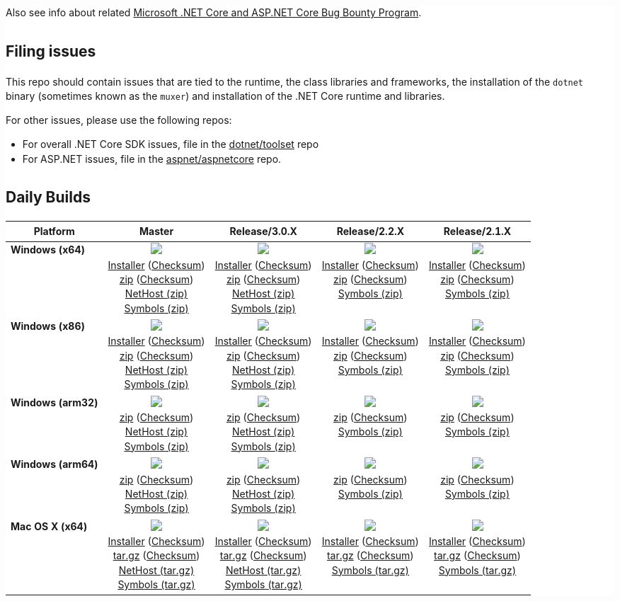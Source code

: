 Also see info about related [Microsoft .NET Core and ASP.NET Core Bug Bounty Program](https://www.microsoft.com/msrc/bounty-dot-net-core).

## Filing issues

This repo should contain issues that are tied to the runtime, the class libraries and frameworks, the installation of the `dotnet` binary (sometimes known as the `muxer`) and installation of the .NET Core runtime and libraries.

For other issues, please use the following repos:

- For overall .NET Core SDK issues, file in the [dotnet/toolset](https://github.com/dotnet/toolset) repo
- For ASP.NET issues, file in the [aspnet/aspnetcore](http://github.com/aspnet/aspnetcore) repo.

## Daily Builds




| Platform | Master | Release/3.0.X | Release/2.2.X | Release/2.1.X |
| --- |  :---: | :---: | :---: | :---: |
| **Windows (x64)** | [![][win-x64-badge-master]][win-x64-version-master]<br>[Installer][win-x64-installer-master] ([Checksum][win-x64-installer-checksum-master])<br>[zip][win-x64-zip-master] ([Checksum][win-x64-zip-checksum-master])<br>[NetHost (zip)][win-x64-nethost-zip-master]<br>[Symbols (zip)][win-x64-symbols-zip-master] | [![][win-x64-badge-3.0.X]][win-x64-version-3.0.X]<br>[Installer][win-x64-installer-3.0.X] ([Checksum][win-x64-installer-checksum-3.0.X])<br>[zip][win-x64-zip-3.0.X] ([Checksum][win-x64-zip-checksum-3.0.X])<br>[NetHost (zip)][win-x64-nethost-zip-3.0.X]<br>[Symbols (zip)][win-x64-symbols-zip-3.0.X] | [![][win-x64-badge-2.2.X]][win-x64-version-2.2.X]<br>[Installer][win-x64-installer-2.2.X] ([Checksum][win-x64-installer-checksum-2.2.X])<br>[zip][win-x64-zip-2.2.X] ([Checksum][win-x64-zip-checksum-2.2.X])<br>[Symbols (zip)][win-x64-symbols-zip-2.2.X] | [![][win-x64-badge-2.1.X]][win-x64-version-2.1.X]<br>[Installer][win-x64-installer-2.1.X] ([Checksum][win-x64-installer-checksum-2.1.X])<br>[zip][win-x64-zip-2.1.X] ([Checksum][win-x64-zip-checksum-2.1.X])<br>[Symbols (zip)][win-x64-symbols-zip-2.1.X] |
| **Windows (x86)** | [![][win-x86-badge-master]][win-x86-version-master]<br>[Installer][win-x86-installer-master] ([Checksum][win-x86-installer-checksum-master])<br>[zip][win-x86-zip-master] ([Checksum][win-x86-zip-checksum-master])<br>[NetHost (zip)][win-x86-nethost-zip-master]<br>[Symbols (zip)][win-x86-symbols-zip-master] | [![][win-x86-badge-3.0.X]][win-x86-version-3.0.X]<br>[Installer][win-x86-installer-3.0.X] ([Checksum][win-x86-installer-checksum-3.0.X])<br>[zip][win-x86-zip-3.0.X] ([Checksum][win-x86-zip-checksum-3.0.X])<br>[NetHost (zip)][win-x86-nethost-zip-3.0.X]<br>[Symbols (zip)][win-x86-symbols-zip-3.0.X] | [![][win-x86-badge-2.2.X]][win-x86-version-2.2.X]<br>[Installer][win-x86-installer-2.2.X] ([Checksum][win-x86-installer-checksum-2.2.X])<br>[zip][win-x86-zip-2.2.X] ([Checksum][win-x86-zip-checksum-2.2.X])<br>[Symbols (zip)][win-x86-symbols-zip-2.2.X] | [![][win-x86-badge-2.1.X]][win-x86-version-2.1.X]<br>[Installer][win-x86-installer-2.1.X] ([Checksum][win-x86-installer-checksum-2.1.X])<br>[zip][win-x86-zip-2.1.X] ([Checksum][win-x86-zip-checksum-2.1.X])<br>[Symbols (zip)][win-x86-symbols-zip-2.1.X] |
| **Windows (arm32)** | [![][win-arm-badge-master]][win-arm-version-master]<br>[zip][win-arm-zip-master] ([Checksum][win-arm-zip-checksum-master])<br>[NetHost (zip)][win-arm-nethost-zip-master]<br>[Symbols (zip)][win-arm-symbols-zip-master] | [![][win-arm-badge-3.0.X]][win-arm-version-3.0.X]<br>[zip][win-arm-zip-3.0.X] ([Checksum][win-arm-zip-checksum-3.0.X])<br>[NetHost (zip)][win-arm-nethost-zip-3.0.X]<br>[Symbols (zip)][win-arm-symbols-zip-3.0.X] | [![][win-arm-badge-2.2.X]][win-arm-version-2.2.X]<br>[zip][win-arm-zip-2.2.X] ([Checksum][win-arm-zip-checksum-2.2.X])<br>[Symbols (zip)][win-arm-symbols-zip-2.2.X] | [![][win-arm-badge-2.1.X]][win-arm-version-2.1.X]<br>[zip][win-arm-zip-2.1.X] ([Checksum][win-arm-zip-checksum-2.1.X])<br>[Symbols (zip)][win-arm-symbols-zip-2.1.X] |
| **Windows (arm64)** | [![][win-arm64-badge-master]][win-arm64-version-master]<br>[zip][win-arm64-zip-master] ([Checksum][win-arm64-zip-checksum-master])<br>[NetHost (zip)][win-arm64-nethost-zip-master]<br>[Symbols (zip)][win-arm64-symbols-zip-master] | [![][win-arm64-badge-3.0.X]][win-arm64-version-3.0.X]<br>[zip][win-arm64-zip-3.0.X] ([Checksum][win-arm64-zip-checksum-3.0.X])<br>[NetHost (zip)][win-arm64-nethost-zip-3.0.X]<br>[Symbols (zip)][win-arm64-symbols-zip-3.0.X] | [![][win-arm64-badge-2.2.X]][win-arm64-version-2.2.X]<br>[zip][win-arm64-zip-2.2.X] ([Checksum][win-arm64-zip-checksum-2.2.X])<br>[Symbols (zip)][win-arm64-symbols-zip-2.2.X] | [![][win-arm64-badge-2.1.X]][win-arm64-version-2.1.X]<br>[zip][win-arm64-zip-2.1.X] ([Checksum][win-arm64-zip-checksum-2.1.X])<br>[Symbols (zip)][win-arm64-symbols-zip-2.1.X] |
| **Mac OS X (x64)** | [![][osx-badge-master]][osx-version-master]<br>[Installer][osx-installer-master] ([Checksum][osx-installer-checksum-master])<br>[tar.gz][osx-targz-master] ([Checksum][osx-targz-checksum-master])<br>[NetHost (tar.gz)][osx-nethost-targz-master]<br>[Symbols (tar.gz)][osx-symbols-targz-master] | [![][osx-badge-3.0.X]][osx-version-3.0.X]<br>[Installer][osx-installer-3.0.X] ([Checksum][osx-installer-checksum-3.0.X])<br>[tar.gz][osx-targz-3.0.X] ([Checksum][osx-targz-checksum-3.0.X])<br>[NetHost (tar.gz)][osx-nethost-targz-3.0.X]<br>[Symbols (tar.gz)][osx-symbols-targz-3.0.X] | [![][osx-badge-2.2.X]][osx-version-2.2.X]<br>[Installer][osx-installer-2.2.X] ([Checksum][osx-installer-checksum-2.2.X])<br>[tar.gz][osx-targz-2.2.X] ([Checksum][osx-targz-checksum-2.2.X])<br>[Symbols (tar.gz)][osx-symbols-targz-2.2.X] | [![][osx-badge-2.1.X]][osx-version-2.1.X]<br>[Installer][osx-installer-2.1.X] ([Checksum][osx-installer-checksum-2.1.X])<br>[tar.gz][osx-targz-2.1.X] ([Checksum][osx-targz-checksum-2.1.X])<br>[Symbols (tar.gz)][osx-symbols-targz-2.1.X] |

[win-x64-badge-master]: https://dotnetcli.blob.core.windows.net/dotnet/Runtime/master/sharedfx_win-x64_Release_version_badge.svg
[win-x64-version-master]: https://dotnetcli.blob.core.windows.net/dotnet/Runtime/master/latest.version
[win-x64-installer-master]: https://dotnetcli.blob.core.windows.net/dotnet/Runtime/master/dotnet-runtime-latest-win-x64.exe
[win-x64-installer-checksum-master]: https://dotnetclichecksums.blob.core.windows.net/dotnet/Runtime/master/dotnet-runtime-latest-win-x64.exe.sha512
[win-x64-zip-master]: https://dotnetcli.blob.core.windows.net/dotnet/Runtime/master/dotnet-runtime-latest-win-x64.zip
[win-x64-zip-checksum-master]: https://dotnetclichecksums.blob.core.windows.net/dotnet/Runtime/master/dotnet-runtime-latest-win-x64.zip.sha512
[win-x64-nethost-zip-master]: https://dotnetcli.blob.core.windows.net/dotnet/Runtime/master/dotnet-nethost-latest-win-x64.zip
[win-x64-symbols-zip-master]: https://dotnetcli.blob.core.windows.net/dotnet/Runtime/master/dotnet-runtime-symbols-latest-win-x64.zip
[win-x64-badge-3.0.X]: https://dotnetcli.blob.core.windows.net/dotnet/Runtime/release/3.0/sharedfx_win-x64_Release_version_badge.svg
[win-x64-version-3.0.X]: https://dotnetcli.blob.core.windows.net/dotnet/Runtime/release/3.0/latest.version
[win-x64-installer-3.0.X]: https://dotnetcli.blob.core.windows.net/dotnet/Runtime/release/3.0/dotnet-runtime-latest-win-x64.exe
[win-x64-installer-checksum-3.0.X]: https://dotnetclichecksums.blob.core.windows.net/dotnet/Runtime/release/3.0/dotnet-runtime-latest-win-x64.exe.sha512
[win-x64-zip-3.0.X]: https://dotnetcli.blob.core.windows.net/dotnet/Runtime/release/3.0/dotnet-runtime-latest-win-x64.zip
[win-x64-zip-checksum-3.0.X]: https://dotnetclichecksums.blob.core.windows.net/dotnet/Runtime/release/3.0/dotnet-runtime-latest-win-x64.zip.sha512
[win-x64-nethost-zip-3.0.X]: https://dotnetcli.blob.core.windows.net/dotnet/Runtime/release/3.0/dotnet-nethost-latest-win-x64.zip
[win-x64-symbols-zip-3.0.X]: https://dotnetcli.blob.core.windows.net/dotnet/Runtime/release/3.0/dotnet-runtime-symbols-latest-win-x64.zip
[win-x64-badge-2.2.X]: https://dotnetcli.blob.core.windows.net/dotnet/Runtime/release/2.2/sharedfx_win-x64_Release_version_badge.svg
[win-x64-version-2.2.X]: https://dotnetcli.blob.core.windows.net/dotnet/Runtime/release/2.2/latest.version
[win-x64-installer-2.2.X]: https://dotnetcli.blob.core.windows.net/dotnet/Runtime/release/2.2/dotnet-runtime-latest-win-x64.exe
[win-x64-installer-checksum-2.2.X]: https://dotnetclichecksums.blob.core.windows.net/dotnet/Runtime/release/2.2/dotnet-runtime-latest-win-x64.exe.sha512
[win-x64-zip-2.2.X]: https://dotnetcli.blob.core.windows.net/dotnet/Runtime/release/2.2/dotnet-runtime-latest-win-x64.zip
[win-x64-zip-checksum-2.2.X]: https://dotnetclichecksums.blob.core.windows.net/dotnet/Runtime/release/2.2/dotnet-runtime-latest-win-x64.zip.sha512
[win-x64-symbols-zip-2.2.X]: https://dotnetcli.blob.core.windows.net/dotnet/Runtime/release/2.2/dotnet-runtime-symbols-latest-win-x64.zip
[win-x64-badge-2.1.X]: https://dotnetcli.blob.core.windows.net/dotnet/Runtime/release/2.1/sharedfx_win-x64_Release_version_badge.svg
[win-x64-version-2.1.X]: https://dotnetcli.blob.core.windows.net/dotnet/Runtime/release/2.1/latest.version
[win-x64-installer-2.1.X]: https://dotnetcli.blob.core.windows.net/dotnet/Runtime/release/2.1/dotnet-runtime-latest-win-x64.exe
[win-x64-installer-checksum-2.1.X]: https://dotnetclichecksums.blob.core.windows.net/dotnet/Runtime/release/2.1/dotnet-runtime-latest-win-x64.exe.sha512
[win-x64-zip-2.1.X]: https://dotnetcli.blob.core.windows.net/dotnet/Runtime/release/2.1/dotnet-runtime-latest-win-x64.zip
[win-x64-zip-checksum-2.1.X]: https://dotnetclichecksums.blob.core.windows.net/dotnet/Runtime/release/2.1/dotnet-runtime-latest-win-x64.zip.sha512
[win-x64-symbols-zip-2.1.X]: https://dotnetcli.blob.core.windows.net/dotnet/Runtime/release/2.1/dotnet-runtime-symbols-latest-win-x64.zip
[win-x86-badge-master]: https://dotnetcli.blob.core.windows.net/dotnet/Runtime/master/sharedfx_win-x86_Release_version_badge.svg
[win-x86-version-master]: https://dotnetcli.blob.core.windows.net/dotnet/Runtime/master/latest.version
[win-x86-installer-master]: https://dotnetcli.blob.core.windows.net/dotnet/Runtime/master/dotnet-runtime-latest-win-x86.exe
[win-x86-installer-checksum-master]: https://dotnetclichecksums.blob.core.windows.net/dotnet/Runtime/master/dotnet-runtime-latest-win-x86.exe.sha512
[win-x86-zip-master]: https://dotnetcli.blob.core.windows.net/dotnet/Runtime/master/dotnet-runtime-latest-win-x86.zip
[win-x86-zip-checksum-master]: https://dotnetclichecksums.blob.core.windows.net/dotnet/Runtime/master/dotnet-runtime-latest-win-x86.zip.sha512
[win-x86-nethost-zip-master]: https://dotnetcli.blob.core.windows.net/dotnet/Runtime/master/dotnet-nethost-latest-win-x86.zip
[win-x86-symbols-zip-master]: https://dotnetcli.blob.core.windows.net/dotnet/Runtime/master/dotnet-runtime-symbols-latest-win-x86.zip
[win-x86-badge-3.0.X]: https://dotnetcli.blob.core.windows.net/dotnet/Runtime/release/3.0/sharedfx_win-x86_Release_version_badge.svg
[win-x86-version-3.0.X]: https://dotnetcli.blob.core.windows.net/dotnet/Runtime/release/3.0/latest.version
[win-x86-installer-3.0.X]: https://dotnetcli.blob.core.windows.net/dotnet/Runtime/release/3.0/dotnet-runtime-latest-win-x86.exe
[win-x86-installer-checksum-3.0.X]: https://dotnetclichecksums.blob.core.windows.net/dotnet/Runtime/release/3.0/dotnet-runtime-latest-win-x86.exe.sha512
[win-x86-zip-3.0.X]: https://dotnetcli.blob.core.windows.net/dotnet/Runtime/release/3.0/dotnet-runtime-latest-win-x86.zip
[win-x86-zip-checksum-3.0.X]: https://dotnetclichecksums.blob.core.windows.net/dotnet/Runtime/release/3.0/dotnet-runtime-latest-win-x86.zip.sha512
[win-x86-nethost-zip-3.0.X]: https://dotnetcli.blob.core.windows.net/dotnet/Runtime/release/3.0/dotnet-nethost-latest-win-x86.zip
[win-x86-symbols-zip-3.0.X]: https://dotnetcli.blob.core.windows.net/dotnet/Runtime/release/3.0/dotnet-runtime-symbols-latest-win-x86.zip
[win-x86-badge-2.2.X]: https://dotnetcli.blob.core.windows.net/dotnet/Runtime/release/2.2/sharedfx_win-x86_Release_version_badge.svg
[win-x86-version-2.2.X]: https://dotnetcli.blob.core.windows.net/dotnet/Runtime/release/2.2/latest.version
[win-x86-installer-2.2.X]: https://dotnetcli.blob.core.windows.net/dotnet/Runtime/release/2.2/dotnet-runtime-latest-win-x86.exe
[win-x86-installer-checksum-2.2.X]: https://dotnetclichecksums.blob.core.windows.net/dotnet/Runtime/release/2.2/dotnet-runtime-latest-win-x86.exe.sha512
[win-x86-zip-2.2.X]: https://dotnetcli.blob.core.windows.net/dotnet/Runtime/release/2.2/dotnet-runtime-latest-win-x86.zip
[win-x86-zip-checksum-2.2.X]: https://dotnetclichecksums.blob.core.windows.net/dotnet/Runtime/release/2.2/dotnet-runtime-latest-win-x86.zip.sha512
[win-x86-symbols-zip-2.2.X]: https://dotnetcli.blob.core.windows.net/dotnet/Runtime/release/2.2/dotnet-runtime-symbols-latest-win-x86.zip
[win-x86-badge-2.1.X]: https://dotnetcli.blob.core.windows.net/dotnet/Runtime/release/2.1/sharedfx_win-x86_Release_version_badge.svg
[win-x86-version-2.1.X]: https://dotnetcli.blob.core.windows.net/dotnet/Runtime/release/2.1/latest.version
[win-x86-installer-2.1.X]: https://dotnetcli.blob.core.windows.net/dotnet/Runtime/release/2.1/dotnet-runtime-latest-win-x86.exe
[win-x86-installer-checksum-2.1.X]: https://dotnetclichecksums.blob.core.windows.net/dotnet/Runtime/release/2.1/dotnet-runtime-latest-win-x86.exe.sha512
[win-x86-zip-2.1.X]: https://dotnetcli.blob.core.windows.net/dotnet/Runtime/release/2.1/dotnet-runtime-latest-win-x86.zip
[win-x86-zip-checksum-2.1.X]: https://dotnetclichecksums.blob.core.windows.net/dotnet/Runtime/release/2.1/dotnet-runtime-latest-win-x86.zip.sha512
[win-x86-symbols-zip-2.1.X]: https://dotnetcli.blob.core.windows.net/dotnet/Runtime/release/2.1/dotnet-runtime-symbols-latest-win-x86.zip
[win-arm-badge-master]: https://dotnetcli.blob.core.windows.net/dotnet/Runtime/master/sharedfx_win-arm_Release_version_badge.svg
[win-arm-version-master]: https://dotnetcli.blob.core.windows.net/dotnet/Runtime/master/latest.version
[win-arm-zip-master]: https://dotnetcli.blob.core.windows.net/dotnet/Runtime/master/dotnet-runtime-latest-win-arm.zip
[win-arm-zip-checksum-master]: https://dotnetclichecksums.blob.core.windows.net/dotnet/Runtime/master/dotnet-runtime-latest-win-arm.zip.sha512
[win-arm-nethost-zip-master]: https://dotnetcli.blob.core.windows.net/dotnet/Runtime/master/dotnet-nethost-latest-win-arm.zip
[win-arm-symbols-zip-master]: https://dotnetcli.blob.core.windows.net/dotnet/Runtime/master/dotnet-runtime-symbols-latest-win-arm.zip
[win-arm-badge-3.0.X]: https://dotnetcli.blob.core.windows.net/dotnet/Runtime/release/3.0/sharedfx_win-arm_Release_version_badge.svg
[win-arm-version-3.0.X]: https://dotnetcli.blob.core.windows.net/dotnet/Runtime/release/3.0/latest.version
[win-arm-zip-3.0.X]: https://dotnetcli.blob.core.windows.net/dotnet/Runtime/release/3.0/dotnet-runtime-latest-win-arm.zip
[win-arm-zip-checksum-3.0.X]: https://dotnetclichecksums.blob.core.windows.net/dotnet/Runtime/release/3.0/dotnet-runtime-latest-win-arm.zip.sha512
[win-arm-nethost-zip-3.0.X]: https://dotnetcli.blob.core.windows.net/dotnet/Runtime/release/3.0/dotnet-nethost-latest-win-arm.zip
[win-arm-symbols-zip-3.0.X]: https://dotnetcli.blob.core.windows.net/dotnet/Runtime/release/3.0/dotnet-runtime-symbols-latest-win-arm.zip
[win-arm-badge-2.2.X]: https://dotnetcli.blob.core.windows.net/dotnet/Runtime/release/2.2/sharedfx_win-arm_Release_version_badge.svg
[win-arm-version-2.2.X]: https://dotnetcli.blob.core.windows.net/dotnet/Runtime/release/2.2/latest.version
[win-arm-zip-2.2.X]: https://dotnetcli.blob.core.windows.net/dotnet/Runtime/release/2.2/dotnet-runtime-latest-win-arm.zip
[win-arm-zip-checksum-2.2.X]: https://dotnetclichecksums.blob.core.windows.net/dotnet/Runtime/release/2.2/dotnet-runtime-latest-win-arm.zip.sha512
[win-arm-symbols-zip-2.2.X]: https://dotnetcli.blob.core.windows.net/dotnet/Runtime/release/2.2/dotnet-runtime-symbols-latest-win-arm.zip
[win-arm-badge-2.1.X]: https://dotnetcli.blob.core.windows.net/dotnet/Runtime/release/2.1/sharedfx_win-arm_Release_version_badge.svg
[win-arm-version-2.1.X]: https://dotnetcli.blob.core.windows.net/dotnet/Runtime/release/2.1/latest.version
[win-arm-zip-2.1.X]: https://dotnetcli.blob.core.windows.net/dotnet/Runtime/release/2.1/dotnet-runtime-latest-win-arm.zip
[win-arm-zip-checksum-2.1.X]: https://dotnetclichecksums.blob.core.windows.net/dotnet/Runtime/release/2.1/dotnet-runtime-latest-win-arm.zip.sha512
[win-arm-symbols-zip-2.1.X]: https://dotnetcli.blob.core.windows.net/dotnet/Runtime/release/2.1/dotnet-runtime-symbols-latest-win-arm.zip
[win-arm64-badge-master]: https://dotnetcli.blob.core.windows.net/dotnet/Runtime/master/sharedfx_win-arm64_Release_version_badge.svg
[win-arm64-version-master]: https://dotnetcli.blob.core.windows.net/dotnet/Runtime/master/latest.version
[win-arm64-zip-master]: https://dotnetcli.blob.core.windows.net/dotnet/Runtime/master/dotnet-runtime-latest-win-arm64.zip
[win-arm64-zip-checksum-master]: https://dotnetclichecksums.blob.core.windows.net/dotnet/Runtime/master/dotnet-runtime-latest-win-arm64.zip.sha512
[win-arm64-nethost-zip-master]: https://dotnetcli.blob.core.windows.net/dotnet/Runtime/master/dotnet-nethost-latest-win-arm64.zip
[win-arm64-symbols-zip-master]: https://dotnetcli.blob.core.windows.net/dotnet/Runtime/master/dotnet-runtime-symbols-latest-win-arm64.zip
[win-arm64-badge-3.0.X]: https://dotnetcli.blob.core.windows.net/dotnet/Runtime/release/3.0/sharedfx_win-arm64_Release_version_badge.svg
[win-arm64-version-3.0.X]: https://dotnetcli.blob.core.windows.net/dotnet/Runtime/release/3.0/latest.version
[win-arm64-zip-3.0.X]: https://dotnetcli.blob.core.windows.net/dotnet/Runtime/release/3.0/dotnet-runtime-latest-win-arm64.zip
[win-arm64-zip-checksum-3.0.X]: https://dotnetclichecksums.blob.core.windows.net/dotnet/Runtime/release/3.0/dotnet-runtime-latest-win-arm64.zip.sha512
[win-arm64-nethost-zip-3.0.X]: https://dotnetcli.blob.core.windows.net/dotnet/Runtime/release/3.0/dotnet-nethost-latest-win-arm64.zip
[win-arm64-symbols-zip-3.0.X]: https://dotnetcli.blob.core.windows.net/dotnet/Runtime/release/3.0/dotnet-runtime-symbols-latest-win-arm64.zip
[win-arm64-badge-2.2.X]: https://dotnetcli.blob.core.windows.net/dotnet/Runtime/release/2.2/sharedfx_win-arm64_Release_version_badge.svg
[win-arm64-version-2.2.X]: https://dotnetcli.blob.core.windows.net/dotnet/Runtime/release/2.2/latest.version
[win-arm64-zip-2.2.X]: https://dotnetcli.blob.core.windows.net/dotnet/Runtime/release/2.2/dotnet-runtime-latest-win-arm64.zip
[win-arm64-zip-checksum-2.2.X]: https://dotnetclichecksums.blob.core.windows.net/dotnet/Runtime/release/2.2/dotnet-runtime-latest-win-arm64.zip.sha512
[win-arm64-symbols-zip-2.2.X]: https://dotnetcli.blob.core.windows.net/dotnet/Runtime/release/2.2/dotnet-runtime-symbols-latest-win-arm64.zip
[win-arm64-badge-2.1.X]: https://dotnetcli.blob.core.windows.net/dotnet/Runtime/release/2.1/sharedfx_win-arm64_Release_version_badge.svg
[win-arm64-version-2.1.X]: https://dotnetcli.blob.core.windows.net/dotnet/Runtime/release/2.1/latest.version
[win-arm64-zip-2.1.X]: https://dotnetcli.blob.core.windows.net/dotnet/Runtime/release/2.1/dotnet-runtime-latest-win-arm64.zip
[win-arm64-zip-checksum-2.1.X]: https://dotnetclichecksums.blob.core.windows.net/dotnet/Runtime/release/2.1/dotnet-runtime-latest-win-arm64.zip.sha512
[win-arm64-symbols-zip-2.1.X]: https://dotnetcli.blob.core.windows.net/dotnet/Runtime/release/2.1/dotnet-runtime-symbols-latest-win-arm64.zip
[osx-badge-master]: https://dotnetcli.blob.core.windows.net/dotnet/Runtime/master/sharedfx_osx-x64_Release_version_badge.svg
[osx-version-master]: https://dotnetcli.blob.core.windows.net/dotnet/Runtime/master/latest.version
[osx-installer-master]: https://dotnetcli.blob.core.windows.net/dotnet/Runtime/master/dotnet-runtime-latest-osx-x64.pkg
[osx-installer-checksum-master]: https://dotnetclichecksums.blob.core.windows.net/dotnet/Runtime/master/dotnet-runtime-latest-osx-x64.pkg.sha512
[osx-targz-master]: https://dotnetcli.blob.core.windows.net/dotnet/Runtime/master/dotnet-runtime-latest-osx-x64.tar.gz
[osx-targz-checksum-master]: https://dotnetclichecksums.blob.core.windows.net/dotnet/Runtime/master/dotnet-runtime-latest-osx-x64.tar.gz.sha512
[osx-nethost-targz-master]: https://dotnetcli.blob.core.windows.net/dotnet/Runtime/master/dotnet-nethost-latest-osx-x64.tar.gz
[osx-symbols-targz-master]: https://dotnetcli.blob.core.windows.net/dotnet/Runtime/master/dotnet-runtime-symbols-latest-osx-x64.tar.gz
[osx-badge-3.0.X]: https://dotnetcli.blob.core.windows.net/dotnet/Runtime/release/3.0/sharedfx_osx-x64_Release_version_badge.svg
[osx-version-3.0.X]: https://dotnetcli.blob.core.windows.net/dotnet/Runtime/release/3.0/latest.version
[osx-installer-3.0.X]: https://dotnetcli.blob.core.windows.net/dotnet/Runtime/release/3.0/dotnet-runtime-latest-osx-x64.pkg
[osx-installer-checksum-3.0.X]: https://dotnetclichecksums.blob.core.windows.net/dotnet/Runtime/release/3.0/dotnet-runtime-latest-osx-x64.pkg.sha512
[osx-targz-3.0.X]: https://dotnetcli.blob.core.windows.net/dotnet/Runtime/release/3.0/dotnet-runtime-latest-osx-x64.tar.gz
[osx-targz-checksum-3.0.X]: https://dotnetclichecksums.blob.core.windows.net/dotnet/Runtime/release/3.0/dotnet-runtime-latest-osx-x64.tar.gz.sha512
[osx-nethost-targz-3.0.X]: https://dotnetcli.blob.core.windows.net/dotnet/Runtime/release/3.0/dotnet-nethost-latest-osx-x64.tar.gz
[osx-symbols-targz-3.0.X]: https://dotnetcli.blob.core.windows.net/dotnet/Runtime/release/3.0/dotnet-runtime-symbols-latest-osx-x64.tar.gz
[osx-badge-2.2.X]: https://dotnetcli.blob.core.windows.net/dotnet/Runtime/release/2.2/sharedfx_osx-x64_Release_version_badge.svg
[osx-version-2.2.X]: https://dotnetcli.blob.core.windows.net/dotnet/Runtime/release/2.2/latest.version
[osx-installer-2.2.X]: https://dotnetcli.blob.core.windows.net/dotnet/Runtime/release/2.2/dotnet-runtime-latest-osx-x64.pkg
[osx-installer-checksum-2.2.X]: https://dotnetclichecksums.blob.core.windows.net/dotnet/Runtime/release/2.2/dotnet-runtime-latest-osx-x64.pkg.sha512
[osx-targz-2.2.X]: https://dotnetcli.blob.core.windows.net/dotnet/Runtime/release/2.2/dotnet-runtime-latest-osx-x64.tar.gz
[osx-targz-checksum-2.2.X]: https://dotnetclichecksums.blob.core.windows.net/dotnet/Runtime/release/2.2/dotnet-runtime-latest-osx-x64.tar.gz.sha512
[osx-symbols-targz-2.2.X]: https://dotnetcli.blob.core.windows.net/dotnet/Runtime/release/2.2/dotnet-runtime-symbols-latest-osx-x64.tar.gz
[osx-badge-2.1.X]: https://dotnetcli.blob.core.windows.net/dotnet/Runtime/release/2.1/sharedfx_osx-x64_Release_version_badge.svg
[osx-version-2.1.X]: https://dotnetcli.blob.core.windows.net/dotnet/Runtime/release/2.1/latest.version
[osx-installer-2.1.X]: https://dotnetcli.blob.core.windows.net/dotnet/Runtime/release/2.1/dotnet-runtime-latest-osx-x64.pkg
[osx-installer-checksum-2.1.X]: https://dotnetclichecksums.blob.core.windows.net/dotnet/Runtime/release/2.1/dotnet-runtime-latest-osx-x64.pkg.sha512
[osx-targz-2.1.X]: https://dotnetcli.blob.core.windows.net/dotnet/Runtime/release/2.1/dotnet-runtime-latest-osx-x64.tar.gz
[osx-targz-checksum-2.1.X]: https://dotnetclichecksums.blob.core.windows.net/dotnet/Runtime/release/2.1/dotnet-runtime-latest-osx-x64.tar.gz.sha512
[osx-symbols-targz-2.1.X]: https://dotnetcli.blob.core.windows.net/dotnet/Runtime/release/2.1/dotnet-runtime-symbols-latest-osx-x64.tar.gz
[linux-x64-badge-master]: https://dotnetcli.blob.core.windows.net/dotnet/Runtime/master/sharedfx_linux-x64_Release_version_badge.svg
[linux-x64-version-master]: https://dotnetcli.blob.core.windows.net/dotnet/Runtime/master/latest.version
[linux-x64-targz-master]: https://dotnetcli.blob.core.windows.net/dotnet/Runtime/master/dotnet-runtime-latest-linux-x64.tar.gz
[linux-x64-targz-checksum-master]: https://dotnetclichecksums.blob.core.windows.net/dotnet/Runtime/master/dotnet-runtime-latest-linux-x64.tar.gz.sha512
[linux-x64-nethost-targz-master]: https://dotnetcli.blob.core.windows.net/dotnet/Runtime/master/dotnet-nethost-latest-linux-x64.tar.gz
[linux-x64-symbols-targz-master]: https://dotnetcli.blob.core.windows.net/dotnet/Runtime/master/dotnet-runtime-symbols-latest-linux-x64.tar.gz
[linux-x64-badge-3.0.X]: https://dotnetcli.blob.core.windows.net/dotnet/Runtime/release/3.0/sharedfx_linux-x64_Release_version_badge.svg
[linux-x64-version-3.0.X]: https://dotnetcli.blob.core.windows.net/dotnet/Runtime/release/3.0/latest.version
[linux-x64-targz-3.0.X]: https://dotnetcli.blob.core.windows.net/dotnet/Runtime/release/3.0/dotnet-runtime-latest-linux-x64.tar.gz
[linux-x64-targz-checksum-3.0.X]: https://dotnetclichecksums.blob.core.windows.net/dotnet/Runtime/release/3.0/dotnet-runtime-latest-linux-x64.tar.gz.sha512
[linux-x64-nethost-targz-3.0.X]: https://dotnetcli.blob.core.windows.net/dotnet/Runtime/release/3.0/dotnet-nethost-latest-linux-x64.tar.gz
[linux-x64-symbols-targz-3.0.X]: https://dotnetcli.blob.core.windows.net/dotnet/Runtime/release/3.0/dotnet-runtime-symbols-latest-linux-x64.tar.gz
[linux-x64-badge-2.2.X]: https://dotnetcli.blob.core.windows.net/dotnet/Runtime/release/2.2/sharedfx_linux-x64_Release_version_badge.svg
[linux-x64-version-2.2.X]: https://dotnetcli.blob.core.windows.net/dotnet/Runtime/release/2.2/latest.version
[linux-x64-targz-2.2.X]: https://dotnetcli.blob.core.windows.net/dotnet/Runtime/release/2.2/dotnet-runtime-latest-linux-x64.tar.gz
[linux-x64-targz-checksum-2.2.X]: https://dotnetclichecksums.blob.core.windows.net/dotnet/Runtime/release/2.2/dotnet-runtime-latest-linux-x64.tar.gz.sha512
[linux-x64-symbols-targz-2.2.X]: https://dotnetcli.blob.core.windows.net/dotnet/Runtime/release/2.2/dotnet-runtime-symbols-latest-linux-x64.tar.gz
[linux-x64-badge-2.1.X]: https://dotnetcli.blob.core.windows.net/dotnet/Runtime/release/2.1/sharedfx_linux-x64_Release_version_badge.svg
[linux-x64-version-2.1.X]: https://dotnetcli.blob.core.windows.net/dotnet/Runtime/release/2.1/latest.version
[linux-x64-targz-2.1.X]: https://dotnetcli.blob.core.windows.net/dotnet/Runtime/release/2.1/dotnet-runtime-latest-linux-x64.tar.gz
[linux-x64-targz-checksum-2.1.X]: https://dotnetclichecksums.blob.core.windows.net/dotnet/Runtime/release/2.1/dotnet-runtime-latest-linux-x64.tar.gz.sha512
[linux-x64-symbols-targz-2.1.X]: https://dotnetcli.blob.core.windows.net/dotnet/Runtime/release/2.1/dotnet-runtime-symbols-latest-linux-x64.tar.gz
[linux-arm-badge-master]: https://dotnetcli.blob.core.windows.net/dotnet/Runtime/master/sharedfx_linux-arm_Release_version_badge.svg
[linux-arm-version-master]: https://dotnetcli.blob.core.windows.net/dotnet/Runtime/master/latest.version
[linux-arm-targz-master]: https://dotnetcli.blob.core.windows.net/dotnet/Runtime/master/dotnet-runtime-latest-linux-arm.tar.gz
[linux-arm-targz-checksum-master]: https://dotnetclichecksums.blob.core.windows.net/dotnet/Runtime/master/dotnet-runtime-latest-linux-arm.tar.gz.sha512
[linux-arm-nethost-targz-master]: https://dotnetcli.blob.core.windows.net/dotnet/Runtime/master/dotnet-nethost-latest-linux-arm.tar.gz
[linux-arm-symbols-targz-master]: https://dotnetcli.blob.core.windows.net/dotnet/Runtime/master/dotnet-runtime-symbols-latest-linux-arm.tar.gz
[linux-arm-badge-3.0.X]: https://dotnetcli.blob.core.windows.net/dotnet/Runtime/release/3.0/sharedfx_linux-arm_Release_version_badge.svg
[linux-arm-version-3.0.X]: https://dotnetcli.blob.core.windows.net/dotnet/Runtime/release/3.0/latest.version
[linux-arm-targz-3.0.X]: https://dotnetcli.blob.core.windows.net/dotnet/Runtime/release/3.0/dotnet-runtime-latest-linux-arm.tar.gz
[linux-arm-targz-checksum-3.0.X]: https://dotnetclichecksums.blob.core.windows.net/dotnet/Runtime/release/3.0/dotnet-runtime-latest-linux-arm.tar.gz.sha512
[linux-arm-nethost-targz-3.0.X]: https://dotnetcli.blob.core.windows.net/dotnet/Runtime/release/3.0/dotnet-nethost-latest-linux-arm.tar.gz
[linux-arm-symbols-targz-3.0.X]: https://dotnetcli.blob.core.windows.net/dotnet/Runtime/release/3.0/dotnet-runtime-symbols-latest-linux-arm.tar.gz
[linux-arm-badge-2.2.X]: https://dotnetcli.blob.core.windows.net/dotnet/Runtime/release/2.2/sharedfx_linux-arm_Release_version_badge.svg
[linux-arm-version-2.2.X]: https://dotnetcli.blob.core.windows.net/dotnet/Runtime/release/2.2/latest.version
[linux-arm-targz-2.2.X]: https://dotnetcli.blob.core.windows.net/dotnet/Runtime/release/2.2/dotnet-runtime-latest-linux-arm.tar.gz
[linux-arm-targz-checksum-2.2.X]: https://dotnetclichecksums.blob.core.windows.net/dotnet/Runtime/release/2.2/dotnet-runtime-latest-linux-arm.tar.gz.sha512
[linux-arm-symbols-targz-2.2.X]: https://dotnetcli.blob.core.windows.net/dotnet/Runtime/release/2.2/dotnet-runtime-symbols-latest-linux-arm.tar.gz
[linux-arm-badge-2.1.X]: https://dotnetcli.blob.core.windows.net/dotnet/Runtime/release/2.1/sharedfx_linux-arm_Release_version_badge.svg
[linux-arm-version-2.1.X]: https://dotnetcli.blob.core.windows.net/dotnet/Runtime/release/2.1/latest.version
[linux-arm-targz-2.1.X]: https://dotnetcli.blob.core.windows.net/dotnet/Runtime/release/2.1/dotnet-runtime-latest-linux-arm.tar.gz
[linux-arm-targz-checksum-2.1.X]: https://dotnetclichecksums.blob.core.windows.net/dotnet/Runtime/release/2.1/dotnet-runtime-latest-linux-arm.tar.gz.sha512
[linux-arm-symbols-targz-2.1.X]: https://dotnetcli.blob.core.windows.net/dotnet/Runtime/release/2.1/dotnet-runtime-symbols-latest-linux-arm.tar.gz
[linux-arm64-badge-master]: https://dotnetcli.blob.core.windows.net/dotnet/Runtime/master/sharedfx_linux-arm64_Release_version_badge.svg
[linux-arm64-version-master]: https://dotnetcli.blob.core.windows.net/dotnet/Runtime/master/latest.version
[linux-arm64-targz-master]: https://dotnetcli.blob.core.windows.net/dotnet/Runtime/master/dotnet-runtime-latest-linux-arm64.tar.gz
[linux-arm64-targz-checksum-master]: https://dotnetclichecksums.blob.core.windows.net/dotnet/Runtime/master/dotnet-runtime-latest-linux-arm64.tar.gz.sha512
[linux-arm64-nethost-targz-master]: https://dotnetcli.blob.core.windows.net/dotnet/Runtime/master/dotnet-nethost-latest-linux-arm64.tar.gz
[linux-arm64-symbols-targz-master]: https://dotnetcli.blob.core.windows.net/dotnet/Runtime/master/dotnet-runtime-symbols-latest-linux-arm64.tar.gz
[linux-arm64-badge-3.0.X]: https://dotnetcli.blob.core.windows.net/dotnet/Runtime/release/3.0/sharedfx_linux-arm64_Release_version_badge.svg
[linux-arm64-version-3.0.X]: https://dotnetcli.blob.core.windows.net/dotnet/Runtime/release/3.0/latest.version
[linux-arm64-targz-3.0.X]: https://dotnetcli.blob.core.windows.net/dotnet/Runtime/release/3.0/dotnet-runtime-latest-linux-arm64.tar.gz
[linux-arm64-targz-checksum-3.0.X]: https://dotnetclichecksums.blob.core.windows.net/dotnet/Runtime/release/3.0/dotnet-runtime-latest-linux-arm64.tar.gz.sha512
[linux-arm64-nethost-targz-3.0.X]: https://dotnetcli.blob.core.windows.net/dotnet/Runtime/release/3.0/dotnet-nethost-latest-linux-arm64.tar.gz
[linux-arm64-symbols-targz-3.0.X]: https://dotnetcli.blob.core.windows.net/dotnet/Runtime/release/3.0/dotnet-runtime-symbols-latest-linux-arm64.tar.gz
[linux-arm64-badge-2.2.X]: https://dotnetcli.blob.core.windows.net/dotnet/Runtime/release/2.2/sharedfx_linux-arm64_Release_version_badge.svg
[linux-arm64-version-2.2.X]: https://dotnetcli.blob.core.windows.net/dotnet/Runtime/release/2.2/latest.version
[linux-arm64-targz-2.2.X]: https://dotnetcli.blob.core.windows.net/dotnet/Runtime/release/2.2/dotnet-runtime-latest-linux-arm64.tar.gz
[linux-arm64-targz-checksum-2.2.X]: https://dotnetclichecksums.blob.core.windows.net/dotnet/Runtime/release/2.2/dotnet-runtime-latest-linux-arm64.tar.gz.sha512
[linux-arm64-symbols-targz-2.2.X]: https://dotnetcli.blob.core.windows.net/dotnet/Runtime/release/2.2/dotnet-runtime-symbols-latest-linux-arm64.tar.gz
[linux-arm64-badge-2.1.X]: https://dotnetcli.blob.core.windows.net/dotnet/Runtime/release/2.1/sharedfx_linux-arm64_Release_version_badge.svg
[linux-arm64-version-2.1.X]: https://dotnetcli.blob.core.windows.net/dotnet/Runtime/release/2.1/latest.version
[linux-arm64-targz-2.1.X]: https://dotnetcli.blob.core.windows.net/dotnet/Runtime/release/2.1/dotnet-runtime-latest-linux-arm64.tar.gz
[linux-arm64-targz-checksum-2.1.X]: https://dotnetclichecksums.blob.core.windows.net/dotnet/Runtime/release/2.1/dotnet-runtime-latest-linux-arm64.tar.gz.sha512
[linux-arm64-symbols-targz-2.1.X]: https://dotnetcli.blob.core.windows.net/dotnet/Runtime/release/2.1/dotnet-runtime-symbols-latest-linux-arm64.tar.gz
[ubuntu-14.04-badge-master]: https://dotnetcli.blob.core.windows.net/dotnet/Runtime/master/sharedfx_ubuntu.14.04-x64_Release_version_badge.svg
[ubuntu-14.04-version-master]: https://dotnetcli.blob.core.windows.net/dotnet/Runtime/master/latest.version
[ubuntu-14.04-runtime-deps-master]: https://dotnetcli.blob.core.windows.net/dotnet/Runtime/master/dotnet-runtime-deps-latest-x64.deb
[ubuntu-14.04-runtime-deps-checksum-master]: https://dotnetclichecksums.blob.core.windows.net/dotnet/Runtime/master/dotnet-runtime-deps-latest-x64.deb.sha512
[ubuntu-14.04-host-master]: https://dotnetcli.blob.core.windows.net/dotnet/Runtime/master/dotnet-host-latest-x64.deb
[ubuntu-14.04-host-checksum-master]: https://dotnetclichecksums.blob.core.windows.net/dotnet/Runtime/master/dotnet-host-latest-x64.deb.sha512
[ubuntu-14.04-hostfxr-master]: https://dotnetcli.blob.core.windows.net/dotnet/Runtime/master/dotnet-hostfxr-latest-x64.deb
[ubuntu-14.04-hostfxr-checksum-master]: https://dotnetclichecksums.blob.core.windows.net/dotnet/Runtime/master/dotnet-hostfxr-latest-x64.deb.sha512
[ubuntu-14.04-sharedfx-master]: https://dotnetcli.blob.core.windows.net/dotnet/Runtime/master/dotnet-runtime-latest-x64.deb
[ubuntu-14.04-sharedfx-checksum-master]: https://dotnetclichecksums.blob.core.windows.net/dotnet/Runtime/master/dotnet-runtime-latest-x64.deb.sha512
[ubuntu-14.04-badge-3.0.X]: https://dotnetcli.blob.core.windows.net/dotnet/Runtime/release/3.0/sharedfx_ubuntu.14.04-x64_Release_version_badge.svg
[ubuntu-14.04-version-3.0.X]: https://dotnetcli.blob.core.windows.net/dotnet/Runtime/release/3.0/latest.version
[ubuntu-14.04-runtime-deps-3.0.X]: https://dotnetcli.blob.core.windows.net/dotnet/Runtime/release/3.0/dotnet-runtime-deps-latest-x64.deb
[ubuntu-14.04-runtime-deps-checksum-3.0.X]: https://dotnetclichecksums.blob.core.windows.net/dotnet/Runtime/release/3.0/dotnet-runtime-deps-latest-x64.deb.sha512
[ubuntu-14.04-host-3.0.X]: https://dotnetcli.blob.core.windows.net/dotnet/Runtime/release/3.0/dotnet-host-latest-x64.deb
[ubuntu-14.04-host-checksum-3.0.X]: https://dotnetclichecksums.blob.core.windows.net/dotnet/Runtime/release/3.0/dotnet-host-latest-x64.deb.sha512
[ubuntu-14.04-hostfxr-3.0.X]: https://dotnetcli.blob.core.windows.net/dotnet/Runtime/release/3.0/dotnet-hostfxr-latest-x64.deb
[ubuntu-14.04-hostfxr-checksum-3.0.X]: https://dotnetclichecksums.blob.core.windows.net/dotnet/Runtime/release/3.0/dotnet-hostfxr-latest-x64.deb.sha512
[ubuntu-14.04-sharedfx-3.0.X]: https://dotnetcli.blob.core.windows.net/dotnet/Runtime/release/3.0/dotnet-runtime-latest-x64.deb
[ubuntu-14.04-sharedfx-checksum-3.0.X]: https://dotnetclichecksums.blob.core.windows.net/dotnet/Runtime/release/3.0/dotnet-runtime-latest-x64.deb.sha512
[ubuntu-14.04-badge-2.2.X]: https://dotnetcli.blob.core.windows.net/dotnet/Runtime/release/2.2/sharedfx_ubuntu.14.04-x64_Release_version_badge.svg
[ubuntu-14.04-version-2.2.X]: https://dotnetcli.blob.core.windows.net/dotnet/Runtime/release/2.2/latest.version
[ubuntu-14.04-host-2.2.X]: https://dotnetcli.blob.core.windows.net/dotnet/Runtime/release/2.2/dotnet-host-latest-x64.deb
[ubuntu-14.04-host-checksum-2.2.X]: https://dotnetclichecksums.blob.core.windows.net/dotnet/Runtime/release/2.2/dotnet-host-latest-x64.deb.sha512
[ubuntu-14.04-hostfxr-2.2.X]: https://dotnetcli.blob.core.windows.net/dotnet/Runtime/release/2.2/dotnet-hostfxr-latest-x64.deb
[ubuntu-14.04-hostfxr-checksum-2.2.X]: https://dotnetclichecksums.blob.core.windows.net/dotnet/Runtime/release/2.2/dotnet-hostfxr-latest-x64.deb.sha512
[ubuntu-14.04-sharedfx-2.2.X]: https://dotnetcli.blob.core.windows.net/dotnet/Runtime/release/2.2/dotnet-runtime-latest-x64.deb
[ubuntu-14.04-sharedfx-checksum-2.2.X]: https://dotnetclichecksums.blob.core.windows.net/dotnet/Runtime/release/2.2/dotnet-runtime-latest-x64.deb.sha512
[ubuntu-14.04-badge-2.1.X]: https://dotnetcli.blob.core.windows.net/dotnet/Runtime/release/2.1/sharedfx_ubuntu.14.04-x64_Release_version_badge.svg
[ubuntu-14.04-version-2.1.X]: https://dotnetcli.blob.core.windows.net/dotnet/Runtime/release/2.1/latest.version
[ubuntu-14.04-host-2.1.X]: https://dotnetcli.blob.core.windows.net/dotnet/Runtime/release/2.1/dotnet-host-latest-x64.deb
[ubuntu-14.04-host-checksum-2.1.X]: https://dotnetclichecksums.blob.core.windows.net/dotnet/Runtime/release/2.1/dotnet-host-latest-x64.deb.sha512
[ubuntu-14.04-hostfxr-2.1.X]: https://dotnetcli.blob.core.windows.net/dotnet/Runtime/release/2.1/dotnet-hostfxr-latest-x64.deb
[ubuntu-14.04-hostfxr-checksum-2.1.X]: https://dotnetclichecksums.blob.core.windows.net/dotnet/Runtime/release/2.1/dotnet-hostfxr-latest-x64.deb.sha512
[ubuntu-14.04-sharedfx-2.1.X]: https://dotnetcli.blob.core.windows.net/dotnet/Runtime/release/2.1/dotnet-runtime-latest-x64.deb
[ubuntu-14.04-sharedfx-checksum-2.1.X]: https://dotnetclichecksums.blob.core.windows.net/dotnet/Runtime/release/2.1/dotnet-runtime-latest-x64.deb.sha512
[ubuntu-16.04-badge-master]: https://dotnetcli.blob.core.windows.net/dotnet/Runtime/master/sharedfx_ubuntu.16.04-x64_Release_version_badge.svg
[ubuntu-16.04-version-master]: https://dotnetcli.blob.core.windows.net/dotnet/Runtime/master/latest.version
[ubuntu-16.04-host-master]: https://dotnetcli.blob.core.windows.net/dotnet/Runtime/master/dotnet-host-latest-x64.deb
[ubuntu-16.04-runtime-deps-master]: https://dotnetcli.blob.core.windows.net/dotnet/Runtime/master/dotnet-runtime-deps-latest-x64.deb
[ubuntu-16.04-runtime-deps-checksum-master]: https://dotnetclichecksums.blob.core.windows.net/dotnet/Runtime/master/dotnet-runtime-deps-latest-x64.deb.sha512
[ubuntu-16.04-host-checksum-master]: https://dotnetclichecksums.blob.core.windows.net/dotnet/Runtime/master/dotnet-host-latest-x64.deb.sha512
[ubuntu-16.04-hostfxr-master]: https://dotnetcli.blob.core.windows.net/dotnet/Runtime/master/dotnet-hostfxr-latest-x64.deb
[ubuntu-16.04-hostfxr-checksum-master]: https://dotnetclichecksums.blob.core.windows.net/dotnet/Runtime/master/dotnet-hostfxr-latest-x64.deb.sha512
[ubuntu-16.04-sharedfx-master]: https://dotnetcli.blob.core.windows.net/dotnet/Runtime/master/dotnet-runtime-latest-x64.deb
[ubuntu-16.04-sharedfx-checksum-master]: https://dotnetclichecksums.blob.core.windows.net/dotnet/Runtime/master/dotnet-runtime-latest-x64.deb.sha512
[ubuntu-16.04-badge-3.0.X]: https://dotnetcli.blob.core.windows.net/dotnet/Runtime/release/3.0/sharedfx_ubuntu.16.04-x64_Release_version_badge.svg
[ubuntu-16.04-version-3.0.X]: https://dotnetcli.blob.core.windows.net/dotnet/Runtime/release/3.0/latest.version
[ubuntu-16.04-host-3.0.X]: https://dotnetcli.blob.core.windows.net/dotnet/Runtime/release/3.0/dotnet-host-latest-x64.deb
[ubuntu-16.04-runtime-deps-3.0.X]: https://dotnetcli.blob.core.windows.net/dotnet/Runtime/release/3.0/dotnet-runtime-deps-latest-x64.deb
[ubuntu-16.04-runtime-deps-checksum-3.0.X]: https://dotnetclichecksums.blob.core.windows.net/dotnet/Runtime/release/3.0/dotnet-runtime-deps-latest-x64.deb.sha512
[ubuntu-16.04-host-checksum-3.0.X]: https://dotnetclichecksums.blob.core.windows.net/dotnet/Runtime/release/3.0/dotnet-host-latest-x64.deb.sha512
[ubuntu-16.04-hostfxr-3.0.X]: https://dotnetcli.blob.core.windows.net/dotnet/Runtime/release/3.0/dotnet-hostfxr-latest-x64.deb
[ubuntu-16.04-hostfxr-checksum-3.0.X]: https://dotnetclichecksums.blob.core.windows.net/dotnet/Runtime/release/3.0/dotnet-hostfxr-latest-x64.deb.sha512
[ubuntu-16.04-sharedfx-3.0.X]: https://dotnetcli.blob.core.windows.net/dotnet/Runtime/release/3.0/dotnet-runtime-latest-x64.deb
[ubuntu-16.04-sharedfx-checksum-3.0.X]: https://dotnetclichecksums.blob.core.windows.net/dotnet/Runtime/release/3.0/dotnet-runtime-latest-x64.deb.sha512
[ubuntu-16.04-badge-2.2.X]: https://dotnetcli.blob.core.windows.net/dotnet/Runtime/release/2.2/sharedfx_ubuntu.16.04-x64_Release_version_badge.svg
[ubuntu-16.04-version-2.2.X]: https://dotnetcli.blob.core.windows.net/dotnet/Runtime/release/2.2/latest.version
[ubuntu-16.04-host-2.2.X]: https://dotnetcli.blob.core.windows.net/dotnet/Runtime/release/2.2/dotnet-host-latest-x64.deb
[ubuntu-16.04-host-checksum-2.2.X]: https://dotnetclichecksums.blob.core.windows.net/dotnet/Runtime/release/2.2/dotnet-host-latest-x64.deb.sha512
[ubuntu-16.04-hostfxr-2.2.X]: https://dotnetcli.blob.core.windows.net/dotnet/Runtime/release/2.2/dotnet-hostfxr-latest-x64.deb
[ubuntu-16.04-hostfxr-checksum-2.2.X]: https://dotnetclichecksums.blob.core.windows.net/dotnet/Runtime/release/2.2/dotnet-hostfxr-latest-x64.deb.sha512
[ubuntu-16.04-sharedfx-2.2.X]: https://dotnetcli.blob.core.windows.net/dotnet/Runtime/release/2.2/dotnet-runtime-latest-x64.deb
[ubuntu-16.04-sharedfx-checksum-2.2.X]: https://dotnetclichecksums.blob.core.windows.net/dotnet/Runtime/release/2.2/dotnet-runtime-latest-x64.deb.sha512
[ubuntu-16.04-badge-2.1.X]: https://dotnetcli.blob.core.windows.net/dotnet/Runtime/release/2.1/sharedfx_ubuntu.16.04-x64_Release_version_badge.svg
[ubuntu-16.04-version-2.1.X]: https://dotnetcli.blob.core.windows.net/dotnet/Runtime/release/2.1/latest.version
[ubuntu-16.04-host-2.1.X]: https://dotnetcli.blob.core.windows.net/dotnet/Runtime/release/2.1/dotnet-host-latest-x64.deb
[ubuntu-16.04-host-checksum-2.1.X]: https://dotnetclichecksums.blob.core.windows.net/dotnet/Runtime/release/2.1/dotnet-host-latest-x64.deb.sha512
[ubuntu-16.04-hostfxr-2.1.X]: https://dotnetcli.blob.core.windows.net/dotnet/Runtime/release/2.1/dotnet-hostfxr-latest-x64.deb
[ubuntu-16.04-hostfxr-checksum-2.1.X]: https://dotnetclichecksums.blob.core.windows.net/dotnet/Runtime/release/2.1/dotnet-hostfxr-latest-x64.deb.sha512
[ubuntu-16.04-sharedfx-2.1.X]: https://dotnetcli.blob.core.windows.net/dotnet/Runtime/release/2.1/dotnet-runtime-latest-x64.deb
[ubuntu-16.04-sharedfx-checksum-2.1.X]: https://dotnetclichecksums.blob.core.windows.net/dotnet/Runtime/release/2.1/dotnet-runtime-latest-x64.deb.sha512
[ubuntu-18.04-badge-master]: https://dotnetcli.blob.core.windows.net/dotnet/Runtime/master/sharedfx_ubuntu.18.04-x64_Release_version_badge.svg
[ubuntu-18.04-version-master]: https://dotnetcli.blob.core.windows.net/dotnet/Runtime/master/latest.version
[ubuntu-18.04-host-master]: https://dotnetcli.blob.core.windows.net/dotnet/Runtime/master/dotnet-host-latest-x64.deb
[ubuntu-18.04-runtime-deps-master]: https://dotnetcli.blob.core.windows.net/dotnet/Runtime/master/dotnet-runtime-deps-latest-x64.deb
[ubuntu-18.04-runtime-deps-checksum-master]: https://dotnetclichecksums.blob.core.windows.net/dotnet/Runtime/master/dotnet-runtime-deps-latest-x64.deb.sha512
[ubuntu-18.04-host-checksum-master]: https://dotnetclichecksums.blob.core.windows.net/dotnet/Runtime/master/dotnet-host-latest-x64.deb.sha512
[ubuntu-18.04-hostfxr-master]: https://dotnetcli.blob.core.windows.net/dotnet/Runtime/master/dotnet-hostfxr-latest-x64.deb
[ubuntu-18.04-hostfxr-checksum-master]: https://dotnetclichecksums.blob.core.windows.net/dotnet/Runtime/master/dotnet-hostfxr-latest-x64.deb.sha512
[ubuntu-18.04-sharedfx-master]: https://dotnetcli.blob.core.windows.net/dotnet/Runtime/master/dotnet-runtime-latest-x64.deb
[ubuntu-18.04-sharedfx-checksum-master]: https://dotnetclichecksums.blob.core.windows.net/dotnet/Runtime/master/dotnet-runtime-latest-x64.deb.sha512
[ubuntu-18.04-badge-3.0.X]: https://dotnetcli.blob.core.windows.net/dotnet/Runtime/release/3.0/sharedfx_ubuntu.18.04-x64_Release_version_badge.svg
[ubuntu-18.04-version-3.0.X]: https://dotnetcli.blob.core.windows.net/dotnet/Runtime/release/3.0/latest.version
[ubuntu-18.04-host-3.0.X]: https://dotnetcli.blob.core.windows.net/dotnet/Runtime/release/3.0/dotnet-host-latest-x64.deb
[ubuntu-18.04-runtime-deps-3.0.X]: https://dotnetcli.blob.core.windows.net/dotnet/Runtime/release/3.0/dotnet-runtime-deps-latest-x64.deb
[ubuntu-18.04-runtime-deps-checksum-3.0.X]: https://dotnetclichecksums.blob.core.windows.net/dotnet/Runtime/release/3.0/dotnet-runtime-deps-latest-x64.deb.sha512
[ubuntu-18.04-host-checksum-3.0.X]: https://dotnetclichecksums.blob.core.windows.net/dotnet/Runtime/release/3.0/dotnet-host-latest-x64.deb.sha512
[ubuntu-18.04-hostfxr-3.0.X]: https://dotnetcli.blob.core.windows.net/dotnet/Runtime/release/3.0/dotnet-hostfxr-latest-x64.deb
[ubuntu-18.04-hostfxr-checksum-3.0.X]: https://dotnetclichecksums.blob.core.windows.net/dotnet/Runtime/release/3.0/dotnet-hostfxr-latest-x64.deb.sha512
[ubuntu-18.04-sharedfx-3.0.X]: https://dotnetcli.blob.core.windows.net/dotnet/Runtime/release/3.0/dotnet-runtime-latest-x64.deb
[ubuntu-18.04-sharedfx-checksum-3.0.X]: https://dotnetclichecksums.blob.core.windows.net/dotnet/Runtime/release/3.0/dotnet-runtime-latest-x64.deb.sha512
[ubuntu-18.04-badge-2.2.X]: https://dotnetcli.blob.core.windows.net/dotnet/Runtime/release/2.2/sharedfx_ubuntu.18.04-x64_Release_version_badge.svg
[ubuntu-18.04-version-2.2.X]: https://dotnetcli.blob.core.windows.net/dotnet/Runtime/release/2.2/latest.version
[ubuntu-18.04-host-2.2.X]: https://dotnetcli.blob.core.windows.net/dotnet/Runtime/release/2.2/dotnet-host-latest-x64.deb
[ubuntu-18.04-runtime-deps-2.2.X]: https://dotnetcli.blob.core.windows.net/dotnet/Runtime/release/2.2/dotnet-runtime-deps-latest-ubuntu.18.04-x64.deb
[ubuntu-18.04-runtime-deps-checksum-2.2.X]: https://dotnetclichecksums.blob.core.windows.net/dotnet/Runtime/release/2.2/dotnet-runtime-deps-latest-ubuntu.18.04-x64.deb.sha512
[ubuntu-18.04-host-checksum-2.2.X]: https://dotnetclichecksums.blob.core.windows.net/dotnet/Runtime/release/2.2/dotnet-host-latest-x64.deb.sha512
[ubuntu-18.04-hostfxr-2.2.X]: https://dotnetcli.blob.core.windows.net/dotnet/Runtime/release/2.2/dotnet-hostfxr-latest-x64.deb
[ubuntu-18.04-hostfxr-checksum-2.2.X]: https://dotnetclichecksums.blob.core.windows.net/dotnet/Runtime/release/2.2/dotnet-hostfxr-latest-x64.deb.sha512
[ubuntu-18.04-sharedfx-2.2.X]: https://dotnetcli.blob.core.windows.net/dotnet/Runtime/release/2.2/dotnet-runtime-latest-x64.deb
[ubuntu-18.04-sharedfx-checksum-2.2.X]: https://dotnetclichecksums.blob.core.windows.net/dotnet/Runtime/release/2.2/dotnet-runtime-latest-x64.deb.sha512
[ubuntu-18.04-badge-2.1.X]: https://dotnetcli.blob.core.windows.net/dotnet/Runtime/release/2.1/sharedfx_ubuntu.18.04-x64_Release_version_badge.svg
[ubuntu-18.04-version-2.1.X]: https://dotnetcli.blob.core.windows.net/dotnet/Runtime/release/2.1/latest.version
[ubuntu-18.04-host-2.1.X]: https://dotnetcli.blob.core.windows.net/dotnet/Runtime/release/2.1/dotnet-host-latest-x64.deb
[ubuntu-18.04-runtime-deps-2.1.X]: https://dotnetcli.blob.core.windows.net/dotnet/Runtime/release/2.1/dotnet-runtime-deps-latest-ubuntu.18.04-x64.deb
[ubuntu-18.04-runtime-deps-checksum-2.1.X]: https://dotnetclichecksums.blob.core.windows.net/dotnet/Runtime/release/2.1/dotnet-runtime-deps-latest-ubuntu.18.04-x64.deb.sha512
[ubuntu-18.04-host-checksum-2.1.X]: https://dotnetclichecksums.blob.core.windows.net/dotnet/Runtime/release/2.1/dotnet-host-latest-x64.deb.sha512
[ubuntu-18.04-hostfxr-2.1.X]: https://dotnetcli.blob.core.windows.net/dotnet/Runtime/release/2.1/dotnet-hostfxr-latest-x64.deb
[ubuntu-18.04-hostfxr-checksum-2.1.X]: https://dotnetclichecksums.blob.core.windows.net/dotnet/Runtime/release/2.1/dotnet-hostfxr-latest-x64.deb.sha512
[ubuntu-18.04-sharedfx-2.1.X]: https://dotnetcli.blob.core.windows.net/dotnet/Runtime/release/2.1/dotnet-runtime-latest-x64.deb
[ubuntu-18.04-sharedfx-checksum-2.1.X]: https://dotnetclichecksums.blob.core.windows.net/dotnet/Runtime/release/2.1/dotnet-runtime-latest-x64.deb.sha512
[ubuntu-19.04-badge-master]: https://dotnetcli.blob.core.windows.net/dotnet/Runtime/master/sharedfx_ubuntu.19.04-x64_Release_version_badge.svg
[ubuntu-19.04-version-master]: https://dotnetcli.blob.core.windows.net/dotnet/Runtime/master/latest.version
[ubuntu-19.04-host-master]: https://dotnetcli.blob.core.windows.net/dotnet/Runtime/master/dotnet-host-latest-x64.deb
[ubuntu-19.04-runtime-deps-master]: https://dotnetcli.blob.core.windows.net/dotnet/Runtime/master/dotnet-runtime-deps-latest-x64.deb
[ubuntu-19.04-runtime-deps-checksum-master]: https://dotnetclichecksums.blob.core.windows.net/dotnet/Runtime/master/dotnet-runtime-deps-latest-x64.deb.sha512
[ubuntu-19.04-host-checksum-master]: https://dotnetclichecksums.blob.core.windows.net/dotnet/Runtime/master/dotnet-host-latest-x64.deb.sha512
[ubuntu-19.04-hostfxr-master]: https://dotnetcli.blob.core.windows.net/dotnet/Runtime/master/dotnet-hostfxr-latest-x64.deb
[ubuntu-19.04-hostfxr-checksum-master]: https://dotnetclichecksums.blob.core.windows.net/dotnet/Runtime/master/dotnet-hostfxr-latest-x64.deb.sha512
[ubuntu-19.04-sharedfx-master]: https://dotnetcli.blob.core.windows.net/dotnet/Runtime/master/dotnet-runtime-latest-x64.deb
[ubuntu-19.04-sharedfx-checksum-master]: https://dotnetclichecksums.blob.core.windows.net/dotnet/Runtime/master/dotnet-runtime-latest-x64.deb.sha512
[ubuntu-19.04-badge-3.0.X]: https://dotnetcli.blob.core.windows.net/dotnet/Runtime/release/3.0/sharedfx_ubuntu.19.04-x64_Release_version_badge.svg
[ubuntu-19.04-version-3.0.X]: https://dotnetcli.blob.core.windows.net/dotnet/Runtime/release/3.0/latest.version
[ubuntu-19.04-host-3.0.X]: https://dotnetcli.blob.core.windows.net/dotnet/Runtime/release/3.0/dotnet-host-latest-x64.deb
[ubuntu-19.04-runtime-deps-3.0.X]: https://dotnetcli.blob.core.windows.net/dotnet/Runtime/release/3.0/dotnet-runtime-deps-latest-x64.deb
[ubuntu-19.04-runtime-deps-checksum-3.0.X]: https://dotnetclichecksums.blob.core.windows.net/dotnet/Runtime/release/3.0/dotnet-runtime-deps-latest-x64.deb.sha512
[ubuntu-19.04-host-checksum-3.0.X]: https://dotnetclichecksums.blob.core.windows.net/dotnet/Runtime/release/3.0/dotnet-host-latest-x64.deb.sha512
[ubuntu-19.04-hostfxr-3.0.X]: https://dotnetcli.blob.core.windows.net/dotnet/Runtime/release/3.0/dotnet-hostfxr-latest-x64.deb